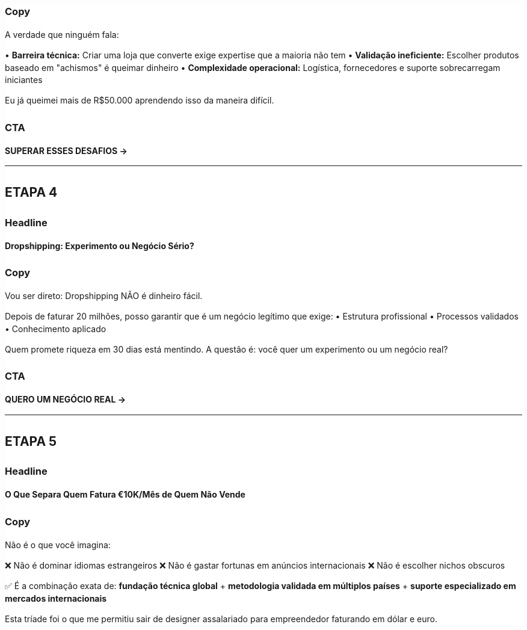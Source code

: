 ### Copy
A verdade que ninguém fala:

• **Barreira técnica:** Criar uma loja que converte exige expertise que a maioria não tem
• **Validação ineficiente:** Escolher produtos baseado em "achismos" é queimar dinheiro
• **Complexidade operacional:** Logística, fornecedores e suporte sobrecarregam iniciantes

Eu já queimei mais de R$50.000 aprendendo isso da maneira difícil.

### CTA
**SUPERAR ESSES DESAFIOS →**

---

## ETAPA 4
### Headline
**Dropshipping: Experimento ou Negócio Sério?**

### Copy
Vou ser direto: Dropshipping NÃO é dinheiro fácil.

Depois de faturar 20 milhões, posso garantir que é um negócio legítimo que exige:
• Estrutura profissional
• Processos validados
• Conhecimento aplicado

Quem promete riqueza em 30 dias está mentindo. A questão é: você quer um experimento ou um negócio real?

### CTA
**QUERO UM NEGÓCIO REAL →**

---

## ETAPA 5
### Headline
**O Que Separa Quem Fatura €10K/Mês de Quem Não Vende**

### Copy
Não é o que você imagina:

❌ Não é dominar idiomas estrangeiros
❌ Não é gastar fortunas em anúncios internacionais
❌ Não é escolher nichos obscuros

✅ É a combinação exata de: **fundação técnica global** + **metodologia validada em múltiplos países** + **suporte especializado em mercados internacionais**

Esta tríade foi o que me permitiu sair de designer assalariado para empreendedor faturando em dólar e euro.
